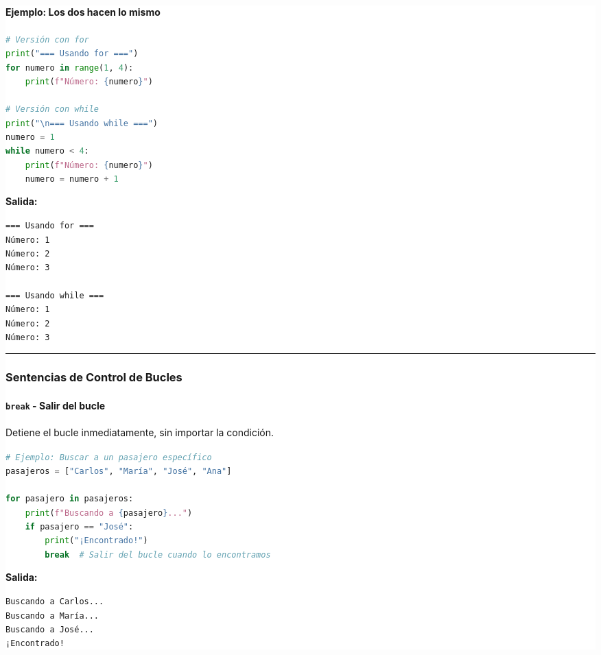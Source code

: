 #### Ejemplo: Los dos hacen lo mismo

```python
# Versión con for
print("=== Usando for ===")
for numero in range(1, 4):
    print(f"Número: {numero}")

# Versión con while
print("\n=== Usando while ===")
numero = 1
while numero < 4:
    print(f"Número: {numero}")
    numero = numero + 1
```

**Salida:**
```
=== Usando for ===
Número: 1
Número: 2
Número: 3

=== Usando while ===
Número: 1
Número: 2
Número: 3
```

---

### Sentencias de Control de Bucles

#### `break` - Salir del bucle

Detiene el bucle inmediatamente, sin importar la condición.

```python
# Ejemplo: Buscar a un pasajero específico
pasajeros = ["Carlos", "María", "José", "Ana"]

for pasajero in pasajeros:
    print(f"Buscando a {pasajero}...")
    if pasajero == "José":
        print("¡Encontrado!")
        break  # Salir del bucle cuando lo encontramos
```

**Salida:**
```
Buscando a Carlos...
Buscando a María...
Buscando a José...
¡Encontrado!
```
